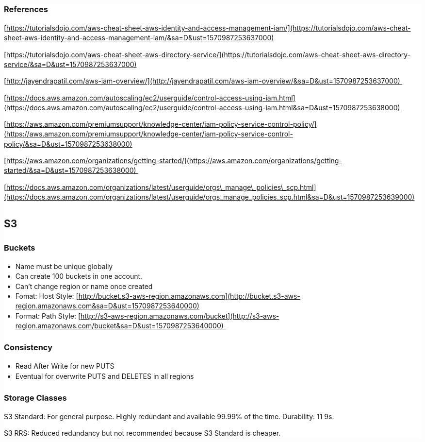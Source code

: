 ### References

[https://tutorialsdojo.com/aws-cheat-sheet-aws-identity-and-access-management-iam/](https://tutorialsdojo.com/aws-cheat-sheet-aws-identity-and-access-management-iam/&sa=D&ust=1570987253637000)

[https://tutorialsdojo.com/aws-cheat-sheet-aws-directory-service/](https://tutorialsdojo.com/aws-cheat-sheet-aws-directory-service/&sa=D&ust=1570987253637000)

[http://jayendrapatil.com/aws-iam-overview/](http://jayendrapatil.com/aws-iam-overview/&sa=D&ust=1570987253637000) 



[https://docs.aws.amazon.com/autoscaling/ec2/userguide/control-access-using-iam.html](https://docs.aws.amazon.com/autoscaling/ec2/userguide/control-access-using-iam.html&sa=D&ust=1570987253638000) 

[https://aws.amazon.com/premiumsupport/knowledge-center/iam-policy-service-control-policy/](https://aws.amazon.com/premiumsupport/knowledge-center/iam-policy-service-control-policy/&sa=D&ust=1570987253638000)

[https://aws.amazon.com/organizations/getting-started/](https://aws.amazon.com/organizations/getting-started/&sa=D&ust=1570987253638000) 

[https://docs.aws.amazon.com/organizations/latest/userguide/orgs\_manage\_policies\_scp.html](https://docs.aws.amazon.com/organizations/latest/userguide/orgs_manage_policies_scp.html&sa=D&ust=1570987253639000)

## S3

### Buckets

  - Name must be unique globally
  - Can create 100 buckets in one account.
  - Can’t change region or name once created
  - Fomat: Host Style:
    [http://bucket.s3-aws-region.amazonaws.com](http://bucket.s3-aws-region.amazonaws.com&sa=D&ust=1570987253640000)
  - Format: Path Style:
    [http://s3-aws-region.amazonaws.com/bucket](http://s3-aws-region.amazonaws.com/bucket&sa=D&ust=1570987253640000) 

### Consistency

  - Read After Write for new PUTS
  - Eventual for overwrite PUTS and DELETES in all
    regions

### Storage Classes

S3 Standard: For general purpose. Highly redundant and
available 99.99% of the time. Durability: 11 9s.

S3 RRS: Reduced redundancy but not recommended because
S3 Standard is cheaper.
